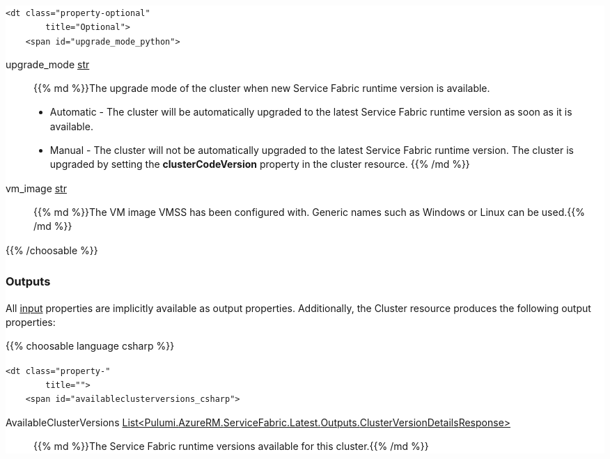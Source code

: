     <dt class="property-optional"
            title="Optional">
        <span id="upgrade_mode_python">
<a href="#upgrade_mode_python" style="color: inherit; text-decoration: inherit;">upgrade_<wbr>mode</a>
</span> 
        <span class="property-indicator"></span>
        <span class="property-type"><a href="https://docs.python.org/3/library/stdtypes.html">str</a></span>
    </dt>
    <dd>{{% md %}}The upgrade mode of the cluster when new Service Fabric runtime version is available.

  - Automatic - The cluster will be automatically upgraded to the latest Service Fabric runtime version as soon as it is available.
  - Manual - The cluster will not be automatically upgraded to the latest Service Fabric runtime version. The cluster is upgraded by setting the **clusterCodeVersion** property in the cluster resource.
{{% /md %}}</dd>

    <dt class="property-optional"
            title="Optional">
        <span id="vm_image_python">
<a href="#vm_image_python" style="color: inherit; text-decoration: inherit;">vm_<wbr>image</a>
</span> 
        <span class="property-indicator"></span>
        <span class="property-type"><a href="https://docs.python.org/3/library/stdtypes.html">str</a></span>
    </dt>
    <dd>{{% md %}}The VM image VMSS has been configured with. Generic names such as Windows or Linux can be used.{{% /md %}}</dd>

</dl>
{{% /choosable %}}






### Outputs

All [input](#inputs) properties are implicitly available as output properties. Additionally, the Cluster resource produces the following output properties:




{{% choosable language csharp %}}
<dl class="resources-properties">

    <dt class="property-"
            title="">
        <span id="availableclusterversions_csharp">
<a href="#availableclusterversions_csharp" style="color: inherit; text-decoration: inherit;">Available<wbr>Cluster<wbr>Versions</a>
</span> 
        <span class="property-indicator"></span>
        <span class="property-type"><a href="#clusterversiondetailsresponse">List&lt;Pulumi.<wbr>Azure<wbr>RM.<wbr>Service<wbr>Fabric.<wbr>Latest.<wbr>Outputs.<wbr>Cluster<wbr>Version<wbr>Details<wbr>Response&gt;</a></span>
    </dt>
    <dd>{{% md %}}The Service Fabric runtime versions available for this cluster.{{% /md %}}</dd>
